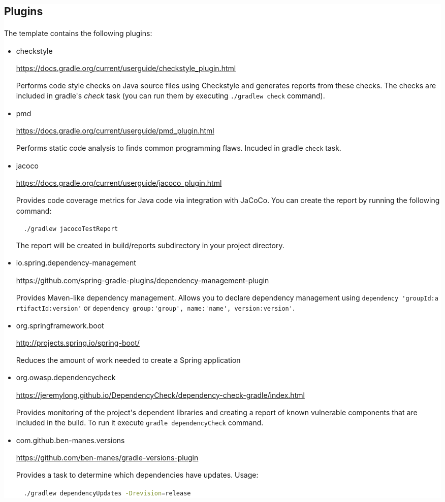 ## Plugins

The template contains the following plugins:

  * checkstyle

    https://docs.gradle.org/current/userguide/checkstyle_plugin.html

    Performs code style checks on Java source files using Checkstyle and generates reports from these checks.
    The checks are included in gradle's *check* task (you can run them by executing `./gradlew check` command).

  * pmd

    https://docs.gradle.org/current/userguide/pmd_plugin.html

    Performs static code analysis to finds common programming flaws. Incuded in gradle `check` task.


  * jacoco

    https://docs.gradle.org/current/userguide/jacoco_plugin.html

    Provides code coverage metrics for Java code via integration with JaCoCo.
    You can create the report by running the following command:

    ```bash
      ./gradlew jacocoTestReport
    ```

    The report will be created in build/reports subdirectory in your project directory.

  * io.spring.dependency-management

    https://github.com/spring-gradle-plugins/dependency-management-plugin

    Provides Maven-like dependency management. Allows you to declare dependency management
    using `dependency 'groupId:artifactId:version'`
    or `dependency group:'group', name:'name', version:version'`.

  * org.springframework.boot

    http://projects.spring.io/spring-boot/

    Reduces the amount of work needed to create a Spring application

  * org.owasp.dependencycheck

    https://jeremylong.github.io/DependencyCheck/dependency-check-gradle/index.html

    Provides monitoring of the project's dependent libraries and creating a report
    of known vulnerable components that are included in the build. To run it
    execute `gradle dependencyCheck` command.

  * com.github.ben-manes.versions

    https://github.com/ben-manes/gradle-versions-plugin

    Provides a task to determine which dependencies have updates. Usage:

    ```bash
      ./gradlew dependencyUpdates -Drevision=release
    ```
